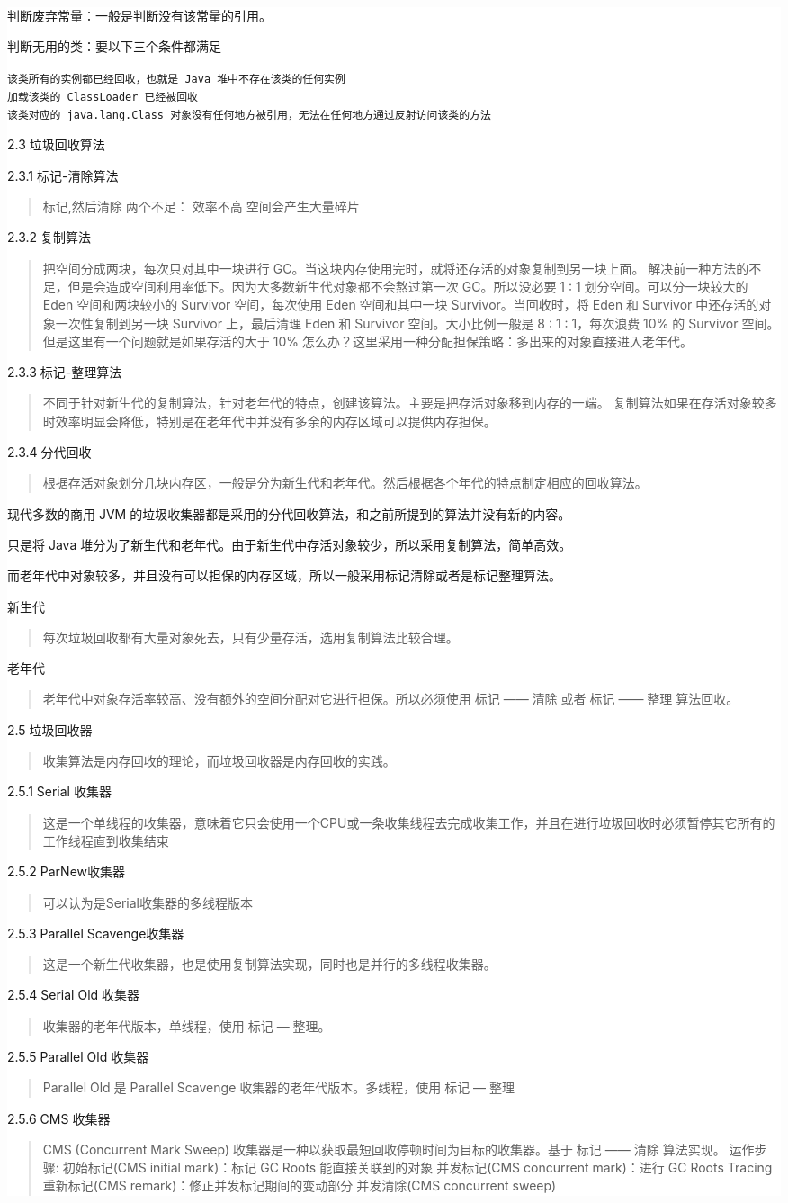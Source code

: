 判断废弃常量：一般是判断没有该常量的引用。

判断无用的类：要以下三个条件都满足

    该类所有的实例都已经回收，也就是 Java 堆中不存在该类的任何实例
    加载该类的 ClassLoader 已经被回收
    该类对应的 java.lang.Class 对象没有任何地方被引用，无法在任何地方通过反射访问该类的方法

2.3 垃圾回收算法

2.3.1 标记-清除算法
> 标记,然后清除
两个不足：
    效率不高
    空间会产生大量碎片

2.3.2 复制算法
> 把空间分成两块，每次只对其中一块进行 GC。当这块内存使用完时，就将还存活的对象复制到另一块上面。
解决前一种方法的不足，但是会造成空间利用率低下。因为大多数新生代对象都不会熬过第一次 GC。所以没必要 1 : 1 划分空间。可以分一块较大的 Eden 空间和两块较小的 Survivor 空间，每次使用 Eden 空间和其中一块 Survivor。当回收时，将 Eden 和 Survivor 中还存活的对象一次性复制到另一块 Survivor 上，最后清理 Eden 和 Survivor 空间。大小比例一般是 8 : 1 : 1，每次浪费 10% 的 Survivor 空间。但是这里有一个问题就是如果存活的大于 10% 怎么办？这里采用一种分配担保策略：多出来的对象直接进入老年代。

2.3.3 标记-整理算法
> 不同于针对新生代的复制算法，针对老年代的特点，创建该算法。主要是把存活对象移到内存的一端。
复制算法如果在存活对象较多时效率明显会降低，特别是在老年代中并没有多余的内存区域可以提供内存担保。

2.3.4 分代回收
> 根据存活对象划分几块内存区，一般是分为新生代和老年代。然后根据各个年代的特点制定相应的回收算法。

现代多数的商用 JVM 的垃圾收集器都是采用的分代回收算法，和之前所提到的算法并没有新的内容。

只是将 Java 堆分为了新生代和老年代。由于新生代中存活对象较少，所以采用复制算法，简单高效。

而老年代中对象较多，并且没有可以担保的内存区域，所以一般采用标记清除或者是标记整理算法。

新生代
> 每次垃圾回收都有大量对象死去，只有少量存活，选用复制算法比较合理。

老年代
> 老年代中对象存活率较高、没有额外的空间分配对它进行担保。所以必须使用 标记 —— 清除 或者 标记 —— 整理 算法回收。

2.5 垃圾回收器
> 收集算法是内存回收的理论，而垃圾回收器是内存回收的实践。

2.5.1 Serial 收集器
> 这是一个单线程的收集器，意味着它只会使用一个CPU或一条收集线程去完成收集工作，并且在进行垃圾回收时必须暂停其它所有的工作线程直到收集结束

2.5.2 ParNew收集器
> 可以认为是Serial收集器的多线程版本

2.5.3 Parallel Scavenge收集器
> 这是一个新生代收集器，也是使用复制算法实现，同时也是并行的多线程收集器。

2.5.4 Serial Old 收集器
> 收集器的老年代版本，单线程，使用 标记 — 整理。

2.5.5 Parallel Old 收集器
> Parallel Old 是 Parallel Scavenge 收集器的老年代版本。多线程，使用 标记 — 整理

2.5.6 CMS 收集器
> CMS (Concurrent Mark Sweep) 收集器是一种以获取最短回收停顿时间为目标的收集器。基于 标记 —— 清除 算法实现。
运作步骤:
    初始标记(CMS initial mark)：标记 GC Roots 能直接关联到的对象
    并发标记(CMS concurrent mark)：进行 GC Roots Tracing
    重新标记(CMS remark)：修正并发标记期间的变动部分
    并发清除(CMS concurrent sweep)
